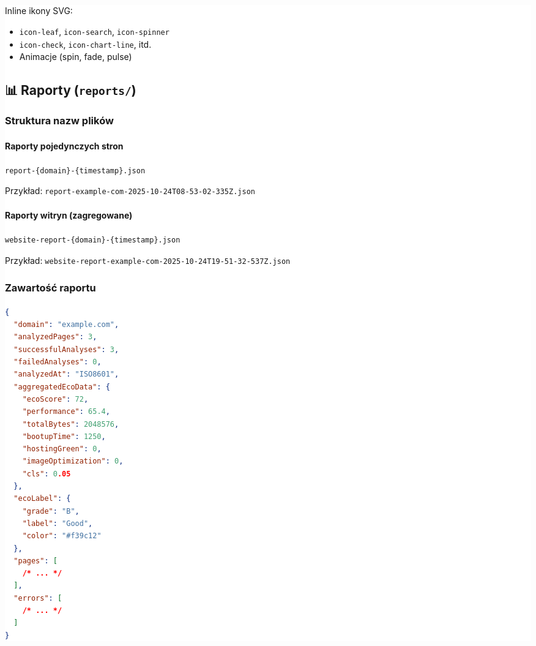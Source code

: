 Inline ikony SVG:

- `icon-leaf`, `icon-search`, `icon-spinner`
- `icon-check`, `icon-chart-line`, itd.
- Animacje (spin, fade, pulse)

## 📊 Raporty (`reports/`)

### Struktura nazw plików

#### Raporty pojedynczych stron

```
report-{domain}-{timestamp}.json
```

Przykład: `report-example-com-2025-10-24T08-53-02-335Z.json`

#### Raporty witryn (zagregowane)

```
website-report-{domain}-{timestamp}.json
```

Przykład: `website-report-example-com-2025-10-24T19-51-32-537Z.json`

### Zawartość raportu

```json
{
  "domain": "example.com",
  "analyzedPages": 3,
  "successfulAnalyses": 3,
  "failedAnalyses": 0,
  "analyzedAt": "ISO8601",
  "aggregatedEcoData": {
    "ecoScore": 72,
    "performance": 65.4,
    "totalBytes": 2048576,
    "bootupTime": 1250,
    "hostingGreen": 0,
    "imageOptimization": 0,
    "cls": 0.05
  },
  "ecoLabel": {
    "grade": "B",
    "label": "Good",
    "color": "#f39c12"
  },
  "pages": [
    /* ... */
  ],
  "errors": [
    /* ... */
  ]
}
```
